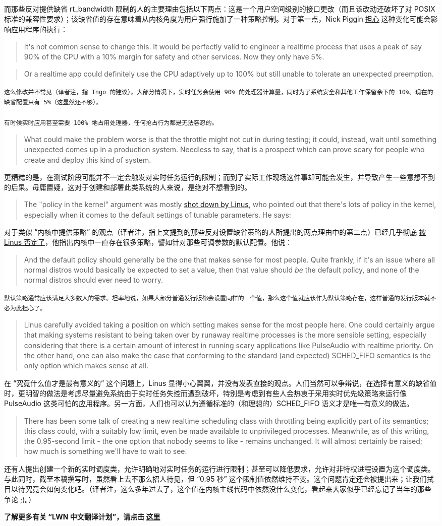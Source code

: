 而那些反对提供缺省 rt_bandwidth 限制的人的主要理由包括以下两点：这是一个用户空间级别的接口更改（而且该改动还破坏了对 POSIX 标准的兼容性要求）；该缺省值的存在意味着从内核角度为用户强行施加了一种策略控制。对于第一点，Nick Piggin [担心][2] 这种变化可能会影响应用程序的执行：

> 	It's not common sense to change this. It would be perfectly valid to engineer a realtime process that uses a peak of say 90% of the CPU with a 10% margin for safety and other services. Now they only have 5%.

> 	Or a realtime app could definitely use the CPU adaptively up to 100% but still unable to tolerate an unexpected preemption.

	这么修改并不常见（译者注，指 Ingo 的建议）。大部分情况下，实时任务会使用 90% 的处理器计算量，同时为了系统安全和其他工作保留余下的 10%。现在的缺省配置只有 5%（这显然还不够）。

	有时候实时应用甚至需要 100% 地占用处理器，任何抢占行为都是无法容忍的。

> What could make the problem worse is that the throttle might not cut in during testing; it could, instead, wait until something unexpected comes up in a production system. Needless to say, that is a prospect which can prove scary for people who create and deploy this kind of system.

更糟糕的是，在测试阶段可能并不一定会触发对实时任务运行的限制；而到了实际工作现场这件事却可能会发生，并导致产生一些意想不到的后果。毋庸置疑，这对于创建和部署此类系统的人来说，是绝对不想看到的。

> The "policy in the kernel" argument was mostly [shot down by Linus](https://lwn.net/Articles/296427/), who pointed out that there's lots of policy in the kernel, especially when it comes to the default settings of tunable parameters. He says:

对于类似 “内核中提供策略” 的观点（译者注，指上文提到的那些反对设置缺省策略的人所提出的两点理由中的第二点）已经几乎彻底 [被 Linus 否定了][3]，他指出内核中一直存在很多策略，譬如针对那些可调参数的默认配置。他说：

> 	And the default policy should generally be the one that makes sense for most people. Quite frankly, if it's an issue where all normal distros would basically be expected to set a value, then that value should _be_ the default policy, and none of the normal distros should ever need to worry.

	默认策略通常应该满足大多数人的需求。坦率地说，如果大部分普通发行版都会设置同样的一个值，那么这个值就应该作为默认策略存在，这样普通的发行版本就不必为此担心了。

> Linus carefully avoided taking a position on which setting makes sense for the most people here. One could certainly argue that making systems resistant to being taken over by runaway realtime processes is the more sensible setting, especially considering that there is a certain amount of interest in running scary applications like PulseAudio with realtime priority. On the other hand, one can also make the case that conforming to the standard (and expected) SCHED_FIFO semantics is the only option which makes sense at all.

在 “究竟什么值才是最有意义的” 这个问题上，Linus 显得小心翼翼，并没有发表直接的观点。人们当然可以争辩说，在选择有意义的缺省值时，更明智的做法是考虑尽量避免系统由于实时任务失控而遭到破坏，特别是考虑到有些人会热衷于采用实时优先级策略来运行像 PulseAudio 这类可怕的应用程序。另一方面，人们也可以认为遵循标准的（和理想的）SCHED_FIFO 语义才是唯一有意义的做法。

> There has been some talk of creating a new realtime scheduling class with throttling being explicitly part of its semantics; this class could, with a suitably low limit, even be made available to unprivileged processes. Meanwhile, as of this writing, the 0.95-second limit - the one option that nobody seems to like - remains unchanged. It will almost certainly be raised; how much is something we'll have to wait to see.

还有人提出创建一个新的实时调度类，允许明确地对实时任务的运行进行限制；甚至可以降低要求，允许对非特权进程设置为这个调度类。与此同时，截至本稿撰写时，虽然看上去不那么招人待见，但 “0.95 秒” 这个限制值依然维持不变。这个问题肯定还会被提出来；让我们拭目以待究竟会如何变化吧。（译者注，这么多年过去了，这个值在内核主线代码中依然没什么变化，看起来大家似乎已经忘记了当年的那些争论 ;)。）

**了解更多有关 “LWN 中文翻译计划”，请点击 [这里](/lwn/)**

[1]: https://lwn.net/Articles/296422/
[2]: https://lwn.net/Articles/296425/
[3]: https://lwn.net/Articles/296427/

